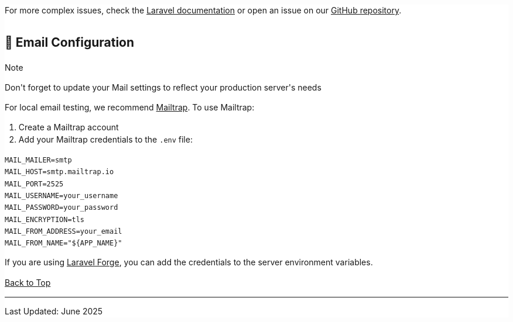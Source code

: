 For more complex issues, check the [Laravel documentation](https://laravel.com/docs) or open an issue on our [GitHub repository](https://github.com/kristi11/ww-filament/issues).

## 📧 Email Configuration

> [!NOTE]
> Don't forget to update your Mail settings to reflect your production server's needs

For local email testing, we recommend [Mailtrap](https://mailtrap.io/). To use Mailtrap:

1. Create a Mailtrap account
2. Add your Mailtrap credentials to the `.env` file:

```
MAIL_MAILER=smtp
MAIL_HOST=smtp.mailtrap.io
MAIL_PORT=2525
MAIL_USERNAME=your_username
MAIL_PASSWORD=your_password
MAIL_ENCRYPTION=tls
MAIL_FROM_ADDRESS=your_email
MAIL_FROM_NAME="${APP_NAME}"
```

If you are using [Laravel Forge](https://forge.laravel.com/), you can add the credentials to the server environment variables.

[Back to Top](../../README.md)

---

Last Updated: June 2025
